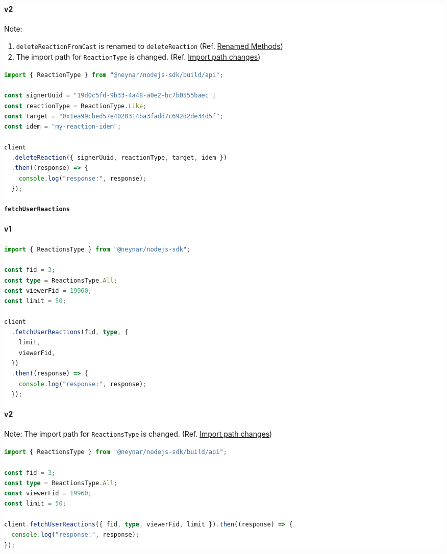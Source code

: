 #### **v2**

Note:

1. `deleteReactionFromCast` is renamed to `deleteReaction` (Ref. [Renamed Methods](#renamed-methods))
2. The import path for `ReactionType` is changed. (Ref. [Import path changes](#import-path-changes))

```typescript
import { ReactionType } from "@neynar/nodejs-sdk/build/api";

const signerUuid = "19d0c5fd-9b33-4a48-a0e2-bc7b0555baec";
const reactionType = ReactionType.Like;
const target = "0x1ea99cbed57e4020314ba3fadd7c692d2de34d5f";
const idem = "my-reaction-idem";

client
  .deleteReaction({ signerUuid, reactionType, target, idem })
  .then((response) => {
    console.log("response:", response);
  });
```

#### `fetchUserReactions`

#### **v1**

```typescript
import { ReactionsType } from "@neynar/nodejs-sdk";

const fid = 3;
const type = ReactionsType.All;
const viewerFid = 19960;
const limit = 50;

client
  .fetchUserReactions(fid, type, {
    limit,
    viewerFid,
  })
  .then((response) => {
    console.log("response:", response);
  });
```

#### **v2**

Note: The import path for `ReactionsType` is changed. (Ref. [Import path changes](#import-path-changes))

```typescript
import { ReactionsType } from "@neynar/nodejs-sdk/build/api";

const fid = 3;
const type = ReactionsType.All;
const viewerFid = 19960;
const limit = 50;

client.fetchUserReactions({ fid, type, viewerFid, limit }).then((response) => {
  console.log("response:", response);
});
```
